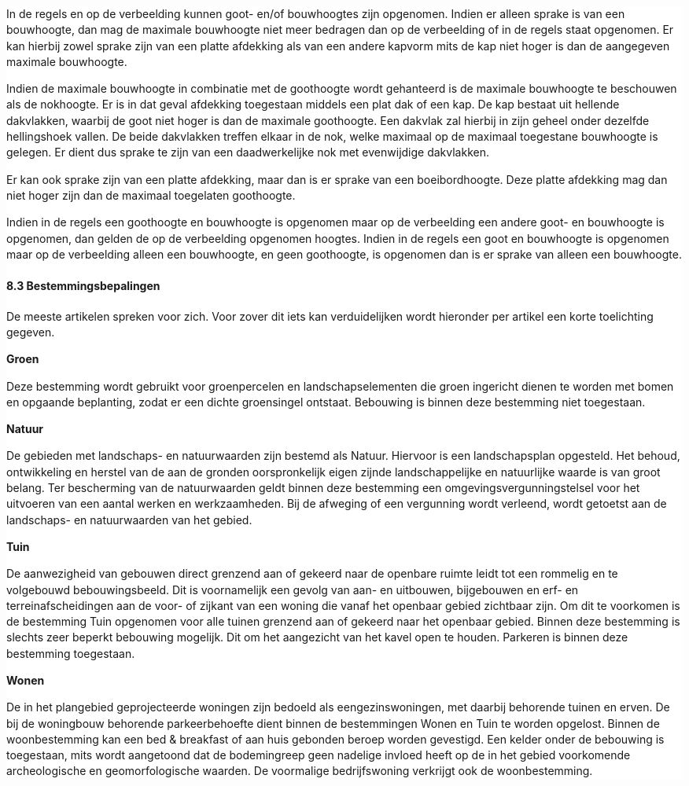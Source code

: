 In de regels en op de verbeelding kunnen goot\- en/of bouwhoogtes zijn opgenomen. Indien er alleen sprake is van een bouwhoogte, dan mag de maximale bouwhoogte niet meer bedragen dan op de verbeelding of in de regels staat opgenomen. Er kan hierbij zowel sprake zijn van een platte afdekking als van een andere kapvorm mits de kap niet hoger is dan de aangegeven maximale bouwhoogte.

Indien de maximale bouwhoogte in combinatie met de goothoogte wordt gehanteerd is de maximale bouwhoogte te beschouwen als de nokhoogte. Er is in dat geval afdekking toegestaan middels een plat dak of een kap. De kap bestaat uit hellende dakvlakken, waarbij de goot niet hoger is dan de maximale goothoogte. Een dakvlak zal hierbij in zijn geheel onder dezelfde hellingshoek vallen. De beide dakvlakken treffen elkaar in de nok, welke maximaal op de maximaal toegestane bouwhoogte is gelegen. Er dient dus sprake te zijn van een daadwerkelijke nok met evenwijdige dakvlakken.

Er kan ook sprake zijn van een platte afdekking, maar dan is er sprake van een boeibordhoogte. Deze platte afdekking mag dan niet hoger zijn dan de maximaal toegelaten goothoogte.

Indien in de regels een goothoogte en bouwhoogte is opgenomen maar op de verbeelding een andere goot\- en bouwhoogte is opgenomen, dan gelden de op de verbeelding opgenomen hoogtes. Indien in de regels een goot en bouwhoogte is opgenomen maar op de verbeelding alleen een bouwhoogte, en geen goothoogte, is opgenomen dan is er sprake van alleen een bouwhoogte.

#### 8\.3 Bestemmingsbepalingen

De meeste artikelen spreken voor zich. Voor zover dit iets kan verduidelijken wordt hieronder per artikel een korte toelichting gegeven.

**Groen**

Deze bestemming wordt gebruikt voor groenpercelen en landschapselementen die groen ingericht dienen te worden met bomen en opgaande beplanting, zodat er een dichte groensingel ontstaat. Bebouwing is binnen deze bestemming niet toegestaan.

**Natuur**

De gebieden met landschaps\- en natuurwaarden zijn bestemd als Natuur. Hiervoor is een landschapsplan opgesteld. Het behoud, ontwikkeling en herstel van de aan de gronden oorspronkelijk eigen zijnde landschappelijke en natuurlijke waarde is van groot belang. Ter bescherming van de natuurwaarden geldt binnen deze bestemming een omgevingsvergunningstelsel voor het uitvoeren van een aantal werken en werkzaamheden. Bij de afweging of een vergunning wordt verleend, wordt getoetst aan de landschaps\- en natuurwaarden van het gebied.

**Tuin**

De aanwezigheid van gebouwen direct grenzend aan of gekeerd naar de openbare ruimte leidt tot een rommelig en te volgebouwd bebouwingsbeeld. Dit is voornamelijk een gevolg van aan\- en uitbouwen, bijgebouwen en erf\- en terreinafscheidingen aan de voor\- of zijkant van een woning die vanaf het openbaar gebied zichtbaar zijn. Om dit te voorkomen is de bestemming Tuin opgenomen voor alle tuinen grenzend aan of gekeerd naar het openbaar gebied. Binnen deze bestemming is slechts zeer beperkt bebouwing mogelijk. Dit om het aangezicht van het kavel open te houden. Parkeren is binnen deze bestemming toegestaan.

**Wonen**

De in het plangebied geprojecteerde woningen zijn bedoeld als eengezinswoningen, met daarbij behorende tuinen en erven. De bij de woningbouw behorende parkeerbehoefte dient binnen de bestemmingen Wonen en Tuin te worden opgelost. Binnen de woonbestemming kan een bed \& breakfast of aan huis gebonden beroep worden gevestigd. Een kelder onder de bebouwing is toegestaan, mits wordt aangetoond dat de bodemingreep geen nadelige invloed heeft op de in het gebied voorkomende archeologische en geomorfologische waarden. De voormalige bedrijfswoning verkrijgt ook de woonbestemming.
